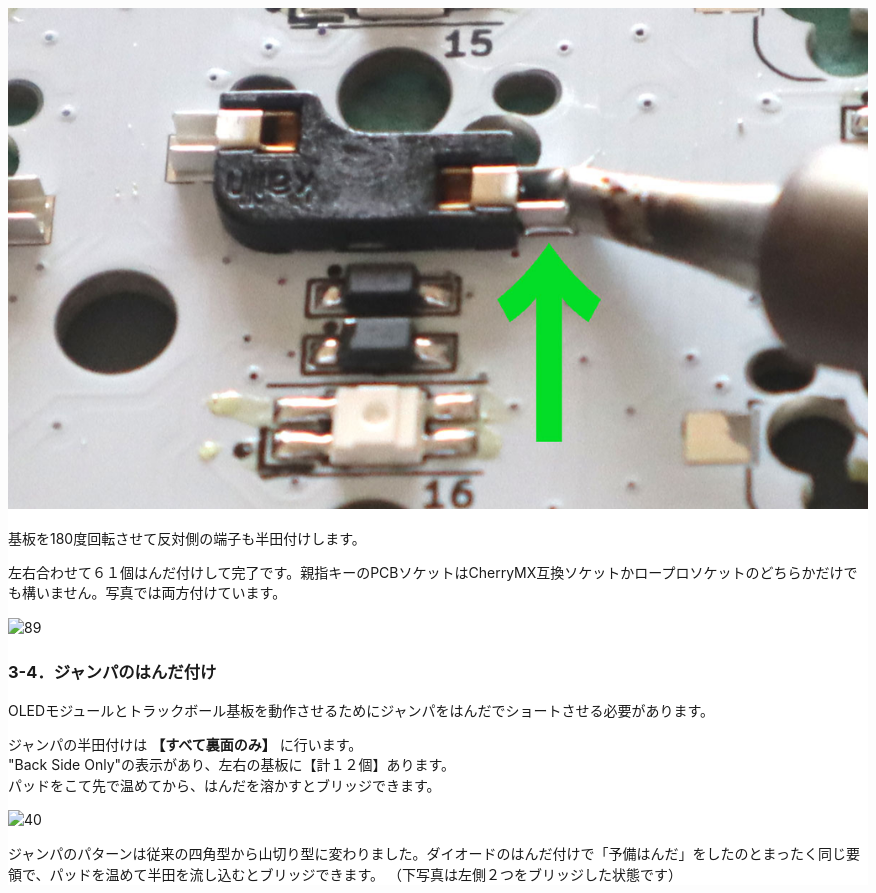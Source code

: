 ![88](images/kb44_080.jpg)

基板を180度回転させて反対側の端子も半田付けします。

左右合わせて６１個はんだ付けして完了です。親指キーのPCBソケットはCherryMX互換ソケットかロープロソケットのどちらかだけでも構いません。写真では両方付けています。

![89](images/kb61_081.jpg)

<a id="anchor3-4"></a>
### 3-4．ジャンパのはんだ付け
OLEDモジュールとトラックボール基板を動作させるためにジャンパをはんだでショートさせる必要があります。

ジャンパの半田付けは __【すべて裏面のみ】__ に行います。  
"Back Side Only"の表示があり、左右の基板に【計１２個】あります。  
パッドをこて先で温めてから、はんだを溶かすとブリッジできます。

![40](images/kb61_035.jpg)

ジャンパのパターンは従来の四角型から山切り型に変わりました。ダイオードのはんだ付けで「予備はんだ」をしたのとまったく同じ要領で、パッドを温めて半田を流し込むとブリッジできます。
（下写真は左側２つをブリッジした状態です）